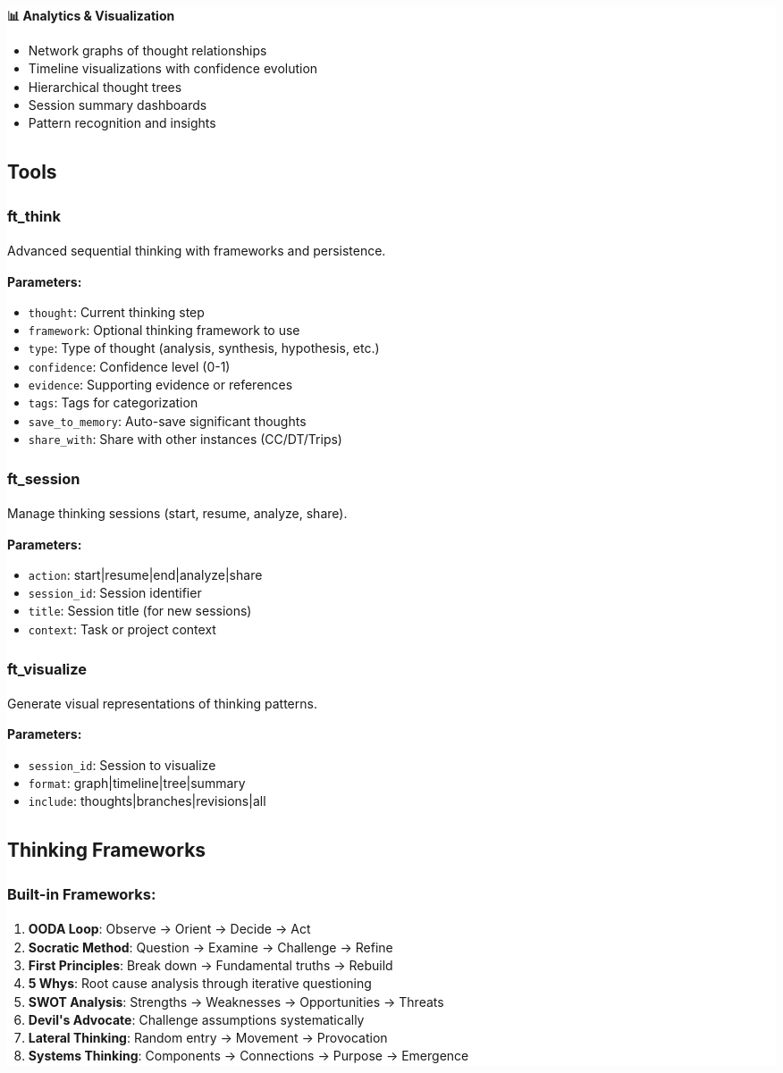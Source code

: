 #### 📊 **Analytics & Visualization**
- Network graphs of thought relationships
- Timeline visualizations with confidence evolution
- Hierarchical thought trees
- Session summary dashboards
- Pattern recognition and insights

## Tools

### ft_think
Advanced sequential thinking with frameworks and persistence.

**Parameters:**
- `thought`: Current thinking step
- `framework`: Optional thinking framework to use
- `type`: Type of thought (analysis, synthesis, hypothesis, etc.)
- `confidence`: Confidence level (0-1)
- `evidence`: Supporting evidence or references
- `tags`: Tags for categorization
- `save_to_memory`: Auto-save significant thoughts
- `share_with`: Share with other instances (CC/DT/Trips)

### ft_session
Manage thinking sessions (start, resume, analyze, share).

**Parameters:**
- `action`: start|resume|end|analyze|share
- `session_id`: Session identifier
- `title`: Session title (for new sessions)
- `context`: Task or project context

### ft_visualize
Generate visual representations of thinking patterns.

**Parameters:**
- `session_id`: Session to visualize
- `format`: graph|timeline|tree|summary
- `include`: thoughts|branches|revisions|all

## Thinking Frameworks

### Built-in Frameworks:
1. **OODA Loop**: Observe → Orient → Decide → Act
2. **Socratic Method**: Question → Examine → Challenge → Refine
3. **First Principles**: Break down → Fundamental truths → Rebuild
4. **5 Whys**: Root cause analysis through iterative questioning
5. **SWOT Analysis**: Strengths → Weaknesses → Opportunities → Threats
6. **Devil's Advocate**: Challenge assumptions systematically
7. **Lateral Thinking**: Random entry → Movement → Provocation
8. **Systems Thinking**: Components → Connections → Purpose → Emergence

